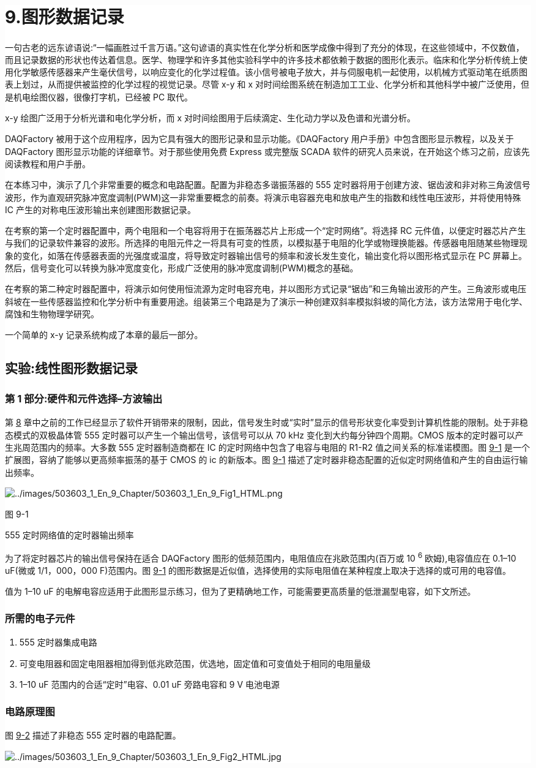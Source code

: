# 9.图形数据记录

一句古老的远东谚语说:“一幅画胜过千言万语。”这句谚语的真实性在化学分析和医学成像中得到了充分的体现，在这些领域中，不仅数值，而且记录数据的形状也传达着信息。医学、物理学和许多其他实验科学中的许多技术都依赖于数据的图形化表示。临床和化学分析传统上使用化学敏感传感器来产生毫伏信号，以响应变化的化学过程值。该小信号被电子放大，并与伺服电机一起使用，以机械方式驱动笔在纸质图表上划过，从而提供被监控的化学过程的视觉记录。尽管 x-y 和 x 对时间绘图系统在制造加工工业、化学分析和其他科学中被广泛使用，但是机电绘图仪器，很像打字机，已经被 PC 取代。

x-y 绘图广泛用于分析光谱和电化学分析，而 x 对时间绘图用于后续滴定、生化动力学以及色谱和光谱分析。

DAQFactory 被用于这个应用程序，因为它具有强大的图形记录和显示功能。《DAQFactory 用户手册》中包含图形显示教程，以及关于 DAQFactory 图形显示功能的详细章节。对于那些使用免费 Express 或完整版 SCADA 软件的研究人员来说，在开始这个练习之前，应该先阅读教程和用户手册。

在本练习中，演示了几个非常重要的概念和电路配置。配置为非稳态多谐振荡器的 555 定时器将用于创建方波、锯齿波和非对称三角波信号波形，作为直观研究脉冲宽度调制(PWM)这一非常重要概念的前奏。将演示电容器充电和放电产生的指数和线性电压波形，并将使用特殊 IC 产生的对称电压波形输出来创建图形数据记录。

在考察的第一个定时器配置中，两个电阻和一个电容将用于在振荡器芯片上形成一个“定时网络”。将选择 RC 元件值，以便定时器芯片产生与我们的记录软件兼容的波形。所选择的电阻元件之一将具有可变的性质，以模拟基于电阻的化学或物理换能器。传感器电阻随某些物理现象的变化，如落在传感器表面的光强度或温度，将导致定时器输出信号的频率和波长发生变化，输出变化将以图形格式显示在 PC 屏幕上。然后，信号变化可以转换为脉冲宽度变化，形成广泛使用的脉冲宽度调制(PWM)概念的基础。

在考察的第二种定时器配置中，将演示如何使用恒流源为定时电容充电，并以图形方式记录“锯齿”和三角输出波形的产生。三角波形或电压斜坡在一些传感器监控和化学分析中有重要用途。组装第三个电路是为了演示一种创建双斜率模拟斜坡的简化方法，该方法常用于电化学、腐蚀和生物物理学研究。

一个简单的 x-y 记录系统构成了本章的最后一部分。

## 实验:线性图形数据记录

### 第 1 部分:硬件和元件选择–方波输出

第 [8](08.html) 章中之前的工作已经显示了软件开销带来的限制，因此，信号发生时或“实时”显示的信号形状变化率受到计算机性能的限制。处于非稳态模式的双极晶体管 555 定时器可以产生一个输出信号，该信号可以从 70 kHz 变化到大约每分钟四个周期。CMOS 版本的定时器可以产生兆周范围内的频率。大多数 555 定时器制造商都在 IC 的定时网络中包含了电容与电阻的 R1-R2 值之间关系的标准诺模图。图 [9-1](#Fig1) 是一个扩展图，容纳了能够以更高频率振荡的基于 CMOS 的 ic 的新版本。图 [9-1](#Fig1) 描述了定时器非稳态配置的近似定时网络值和产生的自由运行输出频率。

![../images/503603_1_En_9_Chapter/503603_1_En_9_Fig1_HTML.png](../images/503603_1_En_9_Chapter/503603_1_En_9_Fig1_HTML.png)

图 9-1

555 定时网络值的定时器输出频率

为了将定时器芯片的输出信号保持在适合 DAQFactory 图形的低频范围内，电阻值应在兆欧范围内(百万或 10 <sup>6</sup> 欧姆),电容值应在 0.1–10 uF(微或 1/1，000，000 F)范围内。图 [9-1](#Fig1) 的图形数据是近似值，选择使用的实际电阻值在某种程度上取决于选择的或可用的电容值。

值为 1–10 uF 的电解电容应适用于此图形显示练习，但为了更精确地工作，可能需要更高质量的低泄漏型电容，如下文所述。

### 所需的电子元件

1.  555 定时器集成电路

2.  可变电阻器和固定电阻器相加得到低兆欧范围，优选地，固定值和可变值处于相同的电阻量级

3.  1–10 uF 范围内的合适“定时”电容、0.01 uF 旁路电容和 9 V 电池电源

### 电路原理图

图 [9-2](#Fig2) 描述了非稳态 555 定时器的电路配置。

![../images/503603_1_En_9_Chapter/503603_1_En_9_Fig2_HTML.jpg](../images/503603_1_En_9_Chapter/503603_1_En_9_Fig2_HTML.jpg)
